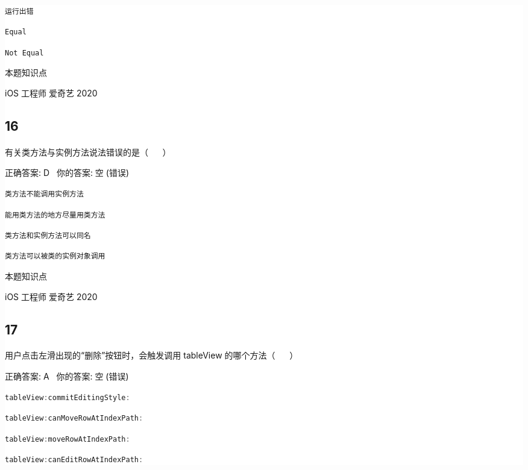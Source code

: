 ```cpp
运行出错
```

```cpp
Equal
```

```cpp
Not Equal
```

本题知识点

iOS 工程师 爱奇艺 2020

## 16

有关类方法与实例方法说法错误的是（      ）

正确答案: D   你的答案: 空 (错误)

```cpp
类方法不能调用实例方法
```

```cpp
能用类方法的地方尽量用类方法
```

```cpp
类方法和实例方法可以同名
```

```cpp
类方法可以被类的实例对象调用
```

本题知识点

iOS 工程师 爱奇艺 2020

## 17

用户点击左滑出现的“删除”按钮时，会触发调用 tableView 的哪个方法（      ）

正确答案: A   你的答案: 空 (错误)

```cpp
tableView:commitEditingStyle:
```

```cpp
tableView:canMoveRowAtIndexPath:
```

```cpp
tableView:moveRowAtIndexPath:
```

```cpp
tableView:canEditRowAtIndexPath:
```
